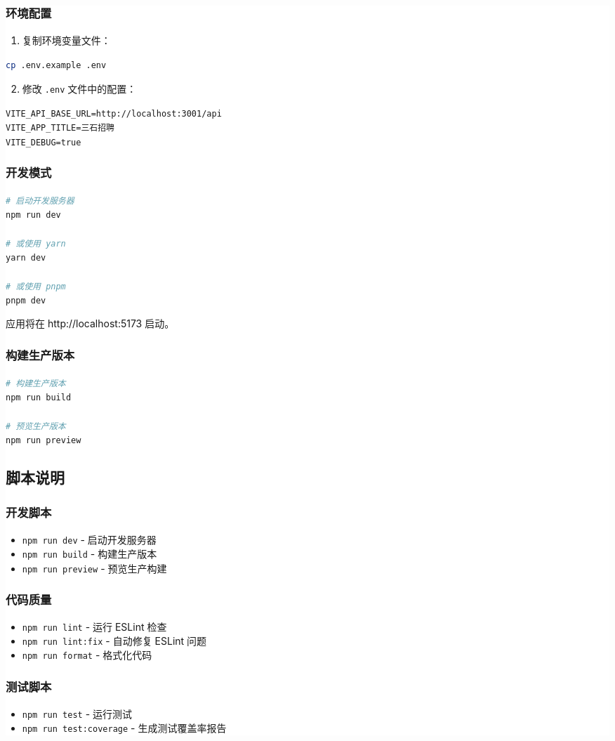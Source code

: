 ### 环境配置

1. 复制环境变量文件：
```bash
cp .env.example .env
```

2. 修改 `.env` 文件中的配置：
```env
VITE_API_BASE_URL=http://localhost:3001/api
VITE_APP_TITLE=三石招聘
VITE_DEBUG=true
```

### 开发模式

```bash
# 启动开发服务器
npm run dev

# 或使用 yarn
yarn dev

# 或使用 pnpm
pnpm dev
```

应用将在 http://localhost:5173 启动。

### 构建生产版本

```bash
# 构建生产版本
npm run build

# 预览生产版本
npm run preview
```

## 脚本说明

### 开发脚本
- `npm run dev` - 启动开发服务器
- `npm run build` - 构建生产版本
- `npm run preview` - 预览生产构建

### 代码质量
- `npm run lint` - 运行 ESLint 检查
- `npm run lint:fix` - 自动修复 ESLint 问题
- `npm run format` - 格式化代码

### 测试脚本
- `npm run test` - 运行测试
- `npm run test:coverage` - 生成测试覆盖率报告
